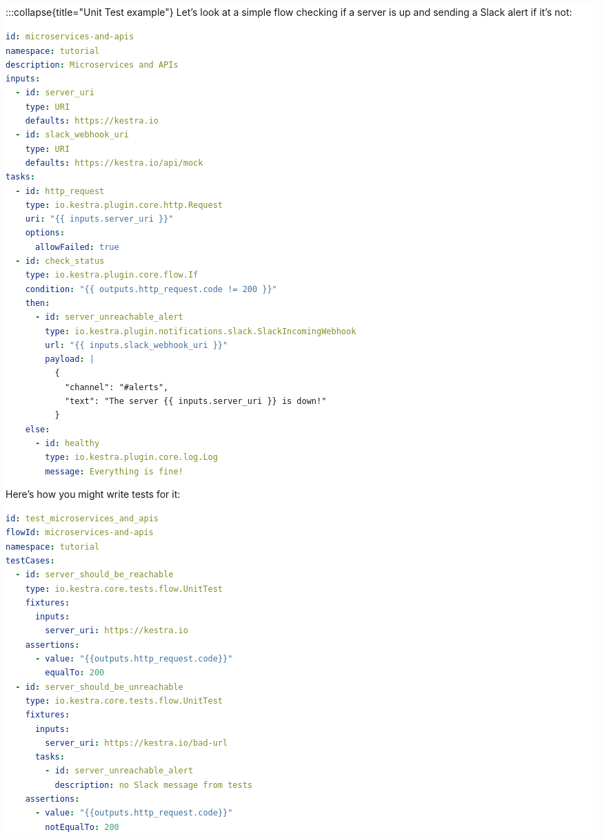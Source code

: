 
:::collapse{title="Unit Test example"}
Let’s look at a simple flow checking if a server is up and sending a Slack alert if it’s not:

```yaml
id: microservices-and-apis
namespace: tutorial
description: Microservices and APIs
inputs:
  - id: server_uri
    type: URI
    defaults: https://kestra.io
  - id: slack_webhook_uri
    type: URI
    defaults: https://kestra.io/api/mock
tasks:
  - id: http_request
    type: io.kestra.plugin.core.http.Request
    uri: "{{ inputs.server_uri }}"
    options:
      allowFailed: true
  - id: check_status
    type: io.kestra.plugin.core.flow.If
    condition: "{{ outputs.http_request.code != 200 }}"
    then:
      - id: server_unreachable_alert
        type: io.kestra.plugin.notifications.slack.SlackIncomingWebhook
        url: "{{ inputs.slack_webhook_uri }}"
        payload: |
          {
            "channel": "#alerts",
            "text": "The server {{ inputs.server_uri }} is down!"
          }
    else:
      - id: healthy
        type: io.kestra.plugin.core.log.Log
        message: Everything is fine!
```

Here’s how you might write tests for it:

```yaml
id: test_microservices_and_apis
flowId: microservices-and-apis
namespace: tutorial
testCases:
  - id: server_should_be_reachable
    type: io.kestra.core.tests.flow.UnitTest
    fixtures:
      inputs:
        server_uri: https://kestra.io
    assertions:
      - value: "{{outputs.http_request.code}}"
        equalTo: 200
  - id: server_should_be_unreachable
    type: io.kestra.core.tests.flow.UnitTest
    fixtures:
      inputs:
        server_uri: https://kestra.io/bad-url
      tasks:
        - id: server_unreachable_alert
          description: no Slack message from tests
    assertions:
      - value: "{{outputs.http_request.code}}"
        notEqualTo: 200
```